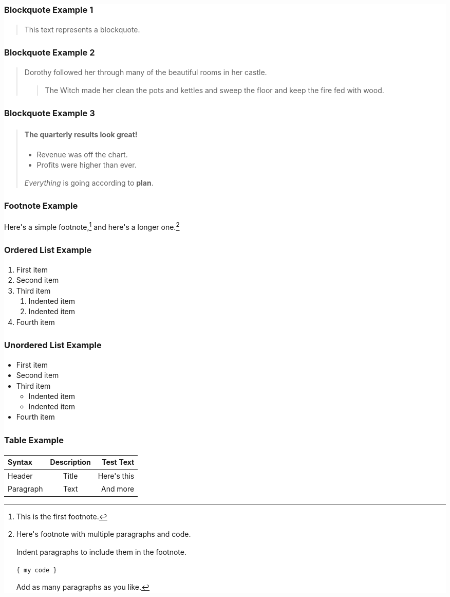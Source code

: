 ### Blockquote Example 1

> This text represents a blockquote.

### Blockquote Example 2

> Dorothy followed her through many of the beautiful rooms in her castle.
>
>> The Witch made her clean the pots and kettles and sweep the floor and keep the fire fed with wood.

### Blockquote Example 3

> #### The quarterly results look great!
>
> - Revenue was off the chart.
> - Profits were higher than ever.
>
>  *Everything* is going according to **plan**.

### Footnote Example
Here's a simple footnote,[^1] and here's a longer one.[^bignote]

[^1]: This is the first footnote.

[^bignote]: Here's footnote with multiple paragraphs and code.

    Indent paragraphs to include them in the footnote.

    `{ my code }`

    Add as many paragraphs as you like.

### Ordered List Example

1. First item
2. Second item
3. Third item
    1. Indented item
    2. Indented item
4. Fourth item

### Unordered List Example

- First item
- Second item
- Third item
    - Indented item
    - Indented item
- Fourth item

### Table Example

| Syntax      | Description | Test Text     |
| :---        |    :----:   |          ---: |
| Header      | Title       | Here's this   |
| Paragraph   | Text        | And more      |
